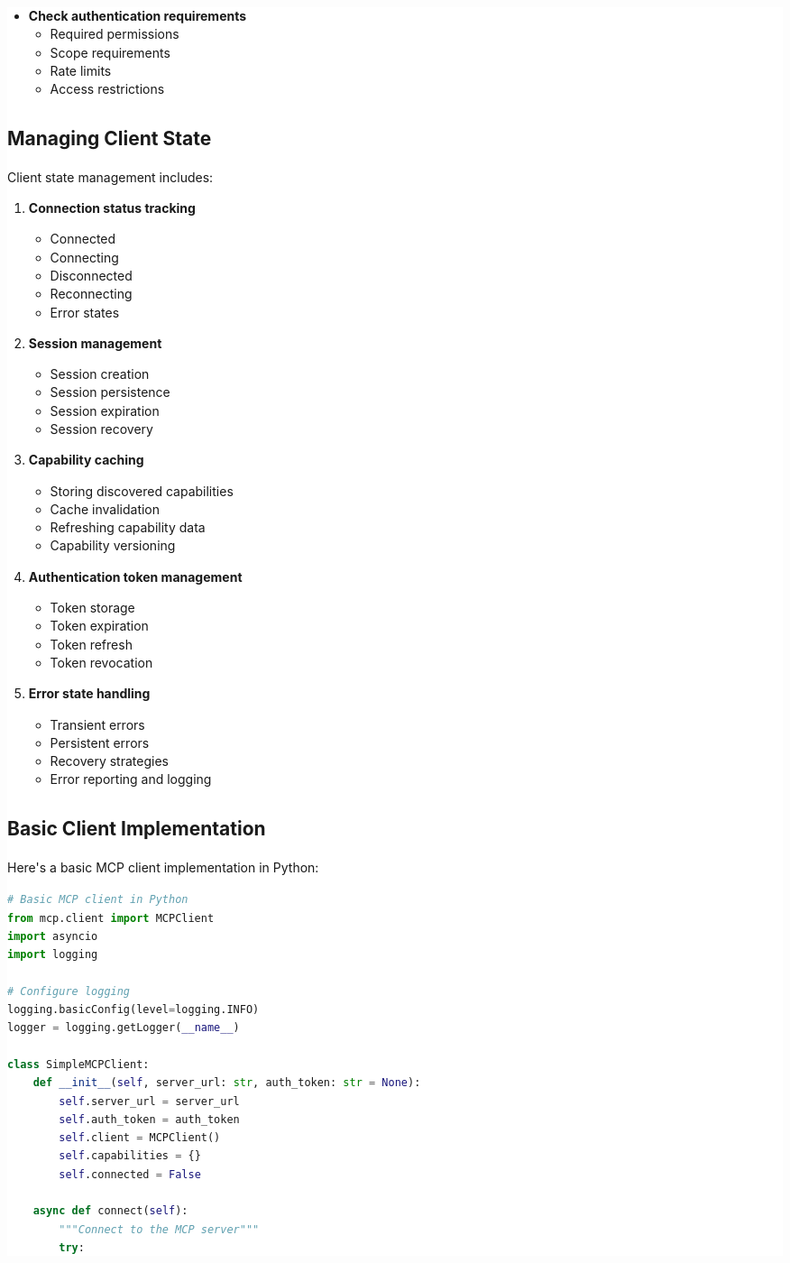 - **Check authentication requirements**
  - Required permissions
  - Scope requirements
  - Rate limits
  - Access restrictions

## Managing Client State

Client state management includes:

1. **Connection status tracking**
   - Connected
   - Connecting
   - Disconnected
   - Reconnecting
   - Error states

2. **Session management**
   - Session creation
   - Session persistence
   - Session expiration
   - Session recovery

3. **Capability caching**
   - Storing discovered capabilities
   - Cache invalidation
   - Refreshing capability data
   - Capability versioning

4. **Authentication token management**
   - Token storage
   - Token expiration
   - Token refresh
   - Token revocation

5. **Error state handling**
   - Transient errors
   - Persistent errors
   - Recovery strategies
   - Error reporting and logging

## Basic Client Implementation

Here's a basic MCP client implementation in Python:

```python
# Basic MCP client in Python
from mcp.client import MCPClient
import asyncio
import logging

# Configure logging
logging.basicConfig(level=logging.INFO)
logger = logging.getLogger(__name__)

class SimpleMCPClient:
    def __init__(self, server_url: str, auth_token: str = None):
        self.server_url = server_url
        self.auth_token = auth_token
        self.client = MCPClient()
        self.capabilities = {}
        self.connected = False
    
    async def connect(self):
        """Connect to the MCP server"""
        try:
```